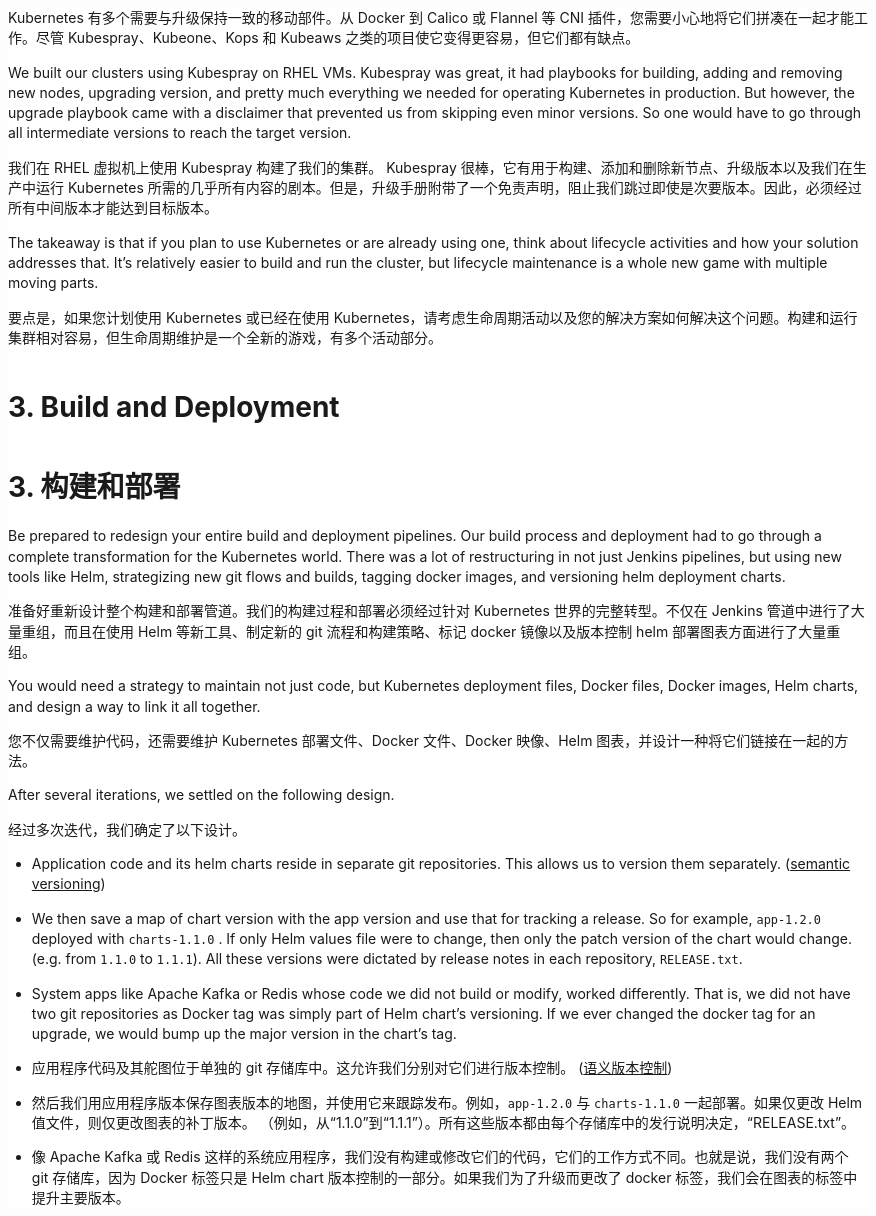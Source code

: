 Kubernetes 有多个需要与升级保持一致的移动部件。从 Docker 到 Calico 或 Flannel 等 CNI 插件，您需要小心地将它们拼凑在一起才能工作。尽管 Kubespray、Kubeone、Kops 和 Kubeaws 之类的项目使它变得更容易，但它们都有缺点。

We built our clusters using Kubespray on RHEL VMs. Kubespray was great, it had playbooks for building, adding and removing new nodes, upgrading  version, and pretty much everything we needed for operating Kubernetes  in production. But however, the upgrade playbook came with a disclaimer  that prevented us from skipping even minor versions. So one would have  to go through all intermediate versions to reach the target version.

我们在 RHEL 虚拟机上使用 Kubespray 构建了我们的集群。 Kubespray 很棒，它有用于构建、添加和删除新节点、升级版本以及我们在生产中运行 Kubernetes 所需的几乎所有内容的剧本。但是，升级手册附带了一个免责声明，阻止我们跳过即使是次要版本。因此，必须经过所有中间版本才能达到目标版本。

The takeaway is that if you plan to use Kubernetes or are already using  one, think about lifecycle activities and how your solution addresses  that. It’s relatively easier to build and run the cluster, but lifecycle maintenance is a whole new game with multiple moving parts.

要点是，如果您计划使用 Kubernetes 或已经在使用 Kubernetes，请考虑生命周期活动以及您的解决方案如何解决这个问题。构建和运行集群相对容易，但生命周期维护是一个全新的游戏，有多个活动部分。

# 3. Build and Deployment

# 3. 构建和部署

Be prepared to redesign your entire build and deployment pipelines. Our  build process and deployment had to go through a complete transformation for the Kubernetes world. There was a lot of restructuring in not just  Jenkins pipelines, but using new tools like Helm, strategizing new git  flows and builds, tagging docker images, and versioning helm deployment  charts.

准备好重新设计整个构建和部署管道。我们的构建过程和部署必须经过针对 Kubernetes 世界的完整转型。不仅在 Jenkins 管道中进行了大量重组，而且在使用 Helm 等新工具、制定新的 git 流程和构建策略、标记 docker 镜像以及版本控制 helm 部署图表方面进行了大量重组。

You would need a strategy to maintain not just code, but Kubernetes  deployment files, Docker files, Docker images, Helm charts, and design a way to link it all together.

您不仅需要维护代码，还需要维护 Kubernetes 部署文件、Docker 文件、Docker 映像、Helm 图表，并设计一种将它们链接在一起的方法。

After several iterations, we settled on the following design.

经过多次迭代，我们确定了以下设计。

- Application code and its helm charts reside in separate git repositories. This allows us to version them separately. ([semantic versioning](https://semver.org/))
- We then save a map of chart version with the app version and use that for tracking a release. So for example, `app-1.2.0`deployed with `charts-1.1.0` . If only Helm values file were to change, then only the patch version of the chart would change. (e.g. from `1.1.0` to `1.1.1`). All these versions were dictated by release notes in each repository, `RELEASE.txt`.
- System apps like Apache Kafka or Redis whose code we did not build or modify,  worked differently. That is, we did not have two git repositories as  Docker tag was simply part of Helm chart’s versioning. If we ever  changed the docker tag for an upgrade, we would bump up the major  version in the chart’s tag.

- 应用程序代码及其舵图位于单独的 git 存储库中。这允许我们分别对它们进行版本控制。 ([语义版本控制](https://semver.org/))
- 然后我们用应用程序版本保存图表版本的地图，并使用它来跟踪发布。例如，`app-1.2.0` 与 `charts-1.1.0` 一起部署。如果仅更改 Helm 值文件，则仅更改图表的补丁版本。 （例如，从“1.1.0”到“1.1.1”）。所有这些版本都由每个存储库中的发行说明决定，“RELEASE.txt”。
- 像 Apache Kafka 或 Redis 这样的系统应用程序，我们没有构建或修改它们的代码，它们的工作方式不同。也就是说，我们没有两个 git 存储库，因为 Docker 标签只是 Helm chart 版本控制的一部分。如果我们为了升级而更改了 docker 标签，我们会在图表的标签中提升主要版本。
